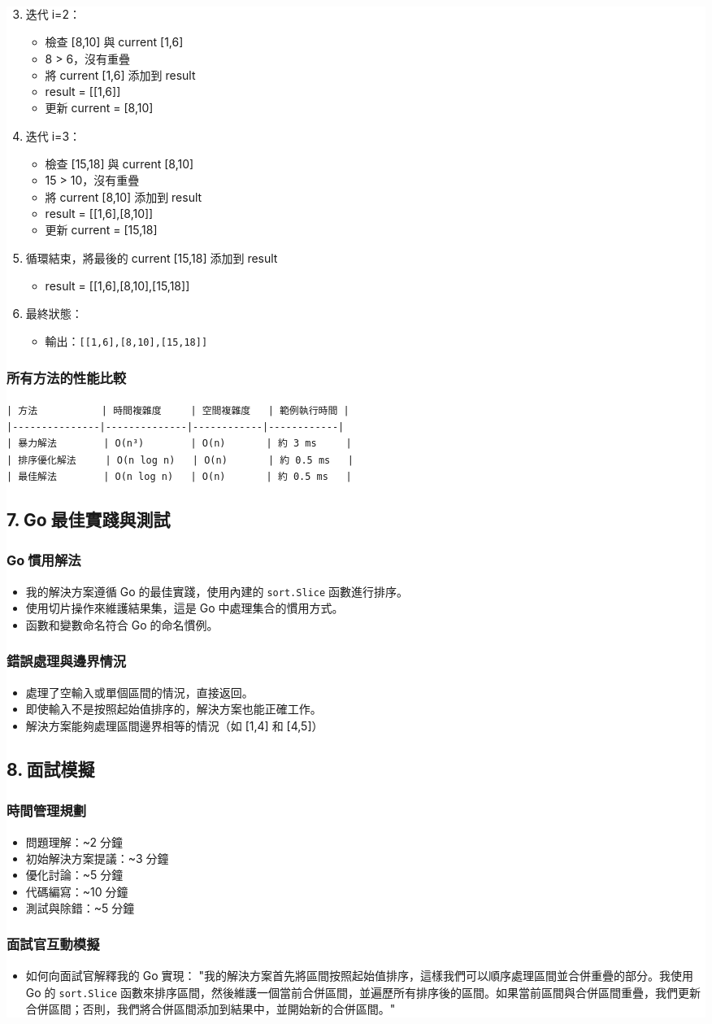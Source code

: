 3. 迭代 i=2：
    - 檢查 [8,10] 與 current [1,6]
    - 8 > 6，沒有重疊
    - 將 current [1,6] 添加到 result
    - result = [[1,6]]
    - 更新 current = [8,10]

4. 迭代 i=3：
    - 檢查 [15,18] 與 current [8,10]
    - 15 > 10，沒有重疊
    - 將 current [8,10] 添加到 result
    - result = [[1,6],[8,10]]
    - 更新 current = [15,18]

5. 循環結束，將最後的 current [15,18] 添加到 result
    - result = [[1,6],[8,10],[15,18]]

6. 最終狀態：
    - 輸出：`[[1,6],[8,10],[15,18]]`

### 所有方法的性能比較
```
| 方法           | 時間複雜度     | 空間複雜度   | 範例執行時間 |
|---------------|--------------|------------|------------|
| 暴力解法        | O(n³)        | O(n)       | 約 3 ms     |
| 排序優化解法     | O(n log n)   | O(n)       | 約 0.5 ms   |
| 最佳解法        | O(n log n)   | O(n)       | 約 0.5 ms   |
```

## 7. Go 最佳實踐與測試

### Go 慣用解法
- 我的解決方案遵循 Go 的最佳實踐，使用內建的 `sort.Slice` 函數進行排序。
- 使用切片操作來維護結果集，這是 Go 中處理集合的慣用方式。
- 函數和變數命名符合 Go 的命名慣例。

### 錯誤處理與邊界情況
- 處理了空輸入或單個區間的情況，直接返回。
- 即使輸入不是按照起始值排序的，解決方案也能正確工作。
- 解決方案能夠處理區間邊界相等的情況（如 [1,4] 和 [4,5]）

## 8. 面試模擬

### 時間管理規劃
- 問題理解：~2 分鐘
- 初始解決方案提議：~3 分鐘
- 優化討論：~5 分鐘
- 代碼編寫：~10 分鐘
- 測試與除錯：~5 分鐘

### 面試官互動模擬
- 如何向面試官解釋我的 Go 實現：
  "我的解決方案首先將區間按照起始值排序，這樣我們可以順序處理區間並合併重疊的部分。我使用 Go 的 `sort.Slice` 函數來排序區間，然後維護一個當前合併區間，並遍歷所有排序後的區間。如果當前區間與合併區間重疊，我們更新合併區間；否則，我們將合併區間添加到結果中，並開始新的合併區間。"
